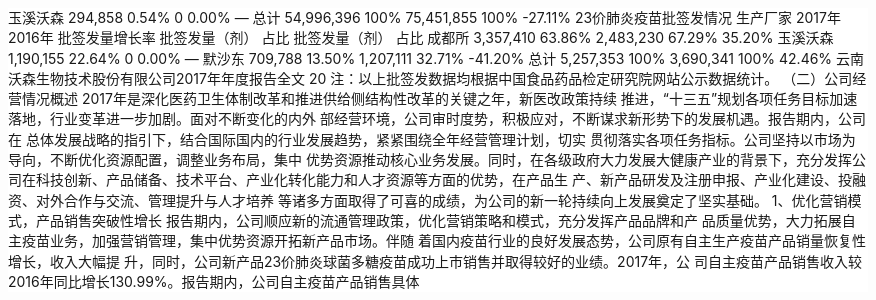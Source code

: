 玉溪沃森
294,858
0.54%
0
0.00%
—
总计
54,996,396
100%
75,451,855
100%
-27.11%
23价肺炎疫苗批签发情况
生产厂家
2017年
2016年
批签发量增长率
批签发量（剂）
占比
批签发量（剂）
占比
成都所
3,357,410
63.86%
2,483,230
67.29%
35.20%
玉溪沃森
1,190,155
22.64%
0
0.00%
—
默沙东
709,788
13.50%
1,207,111
32.71%
-41.20%
总计
5,257,353
100%
3,690,341
100%
42.46%
云南沃森生物技术股份有限公司2017年年度报告全文
20
注：以上批签发数据均根据中国食品药品检定研究院网站公示数据统计。
（二）公司经营情况概述
2017年是深化医药卫生体制改革和推进供给侧结构性改革的关键之年，新医改政策持续
推进，“十三五”规划各项任务目标加速落地，行业变革进一步加剧。面对不断变化的内外
部经营环境，公司审时度势，积极应对，不断谋求新形势下的发展机遇。报告期内，公司在
总体发展战略的指引下，结合国际国内的行业发展趋势，紧紧围绕全年经营管理计划，切实
贯彻落实各项任务指标。公司坚持以市场为导向，不断优化资源配置，调整业务布局，集中
优势资源推动核心业务发展。同时，在各级政府大力发展大健康产业的背景下，充分发挥公
司在科技创新、产品储备、技术平台、产业化转化能力和人才资源等方面的优势，在产品生
产、新产品研发及注册申报、产业化建设、投融资、对外合作与交流、管理提升与人才培养
等诸多方面取得了可喜的成绩，为公司的新一轮持续向上发展奠定了坚实基础。
1、优化营销模式，产品销售突破性增长
报告期内，公司顺应新的流通管理政策，优化营销策略和模式，充分发挥产品品牌和产
品质量优势，大力拓展自主疫苗业务，加强营销管理，集中优势资源开拓新产品市场。伴随
着国内疫苗行业的良好发展态势，公司原有自主生产疫苗产品销量恢复性增长，收入大幅提
升，同时，公司新产品23价肺炎球菌多糖疫苗成功上市销售并取得较好的业绩。2017年，公
司自主疫苗产品销售收入较2016年同比增长130.99%。报告期内，公司自主疫苗产品销售具体